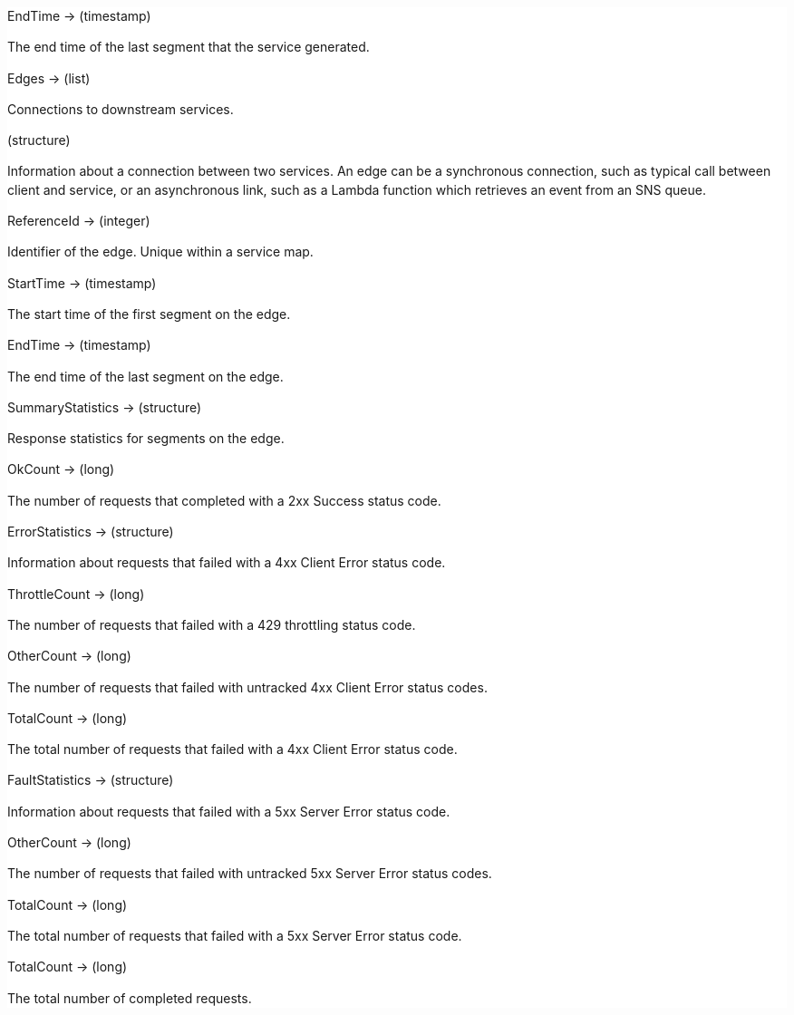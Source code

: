 EndTime -> (timestamp)

The end time of the last segment that the service generated.

Edges -> (list)

Connections to downstream services.

(structure)

Information about a connection between two services. An edge can be a synchronous connection, such as typical call between client and service, or an asynchronous link, such as a Lambda function which retrieves an event from an SNS queue.

ReferenceId -> (integer)

Identifier of the edge. Unique within a service map.

StartTime -> (timestamp)

The start time of the first segment on the edge.

EndTime -> (timestamp)

The end time of the last segment on the edge.

SummaryStatistics -> (structure)

Response statistics for segments on the edge.

OkCount -> (long)

The number of requests that completed with a 2xx Success status code.

ErrorStatistics -> (structure)

Information about requests that failed with a 4xx Client Error status code.

ThrottleCount -> (long)

The number of requests that failed with a 429 throttling status code.

OtherCount -> (long)

The number of requests that failed with untracked 4xx Client Error status codes.

TotalCount -> (long)

The total number of requests that failed with a 4xx Client Error status code.

FaultStatistics -> (structure)

Information about requests that failed with a 5xx Server Error status code.

OtherCount -> (long)

The number of requests that failed with untracked 5xx Server Error status codes.

TotalCount -> (long)

The total number of requests that failed with a 5xx Server Error status code.

TotalCount -> (long)

The total number of completed requests.
